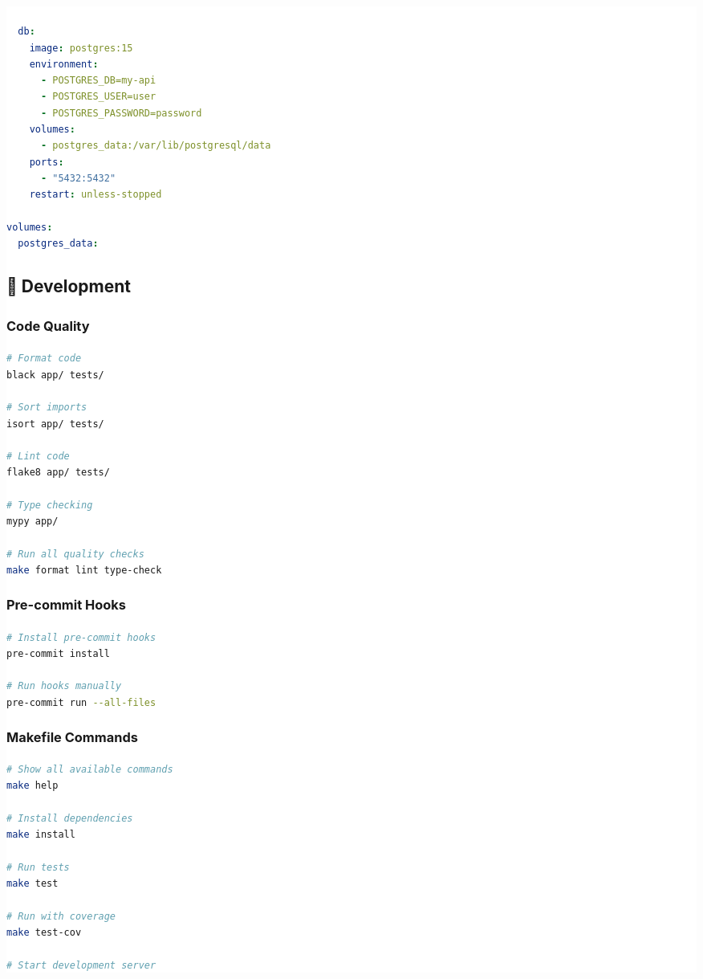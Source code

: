 ```yaml

  db:
    image: postgres:15
    environment:
      - POSTGRES_DB=my-api
      - POSTGRES_USER=user
      - POSTGRES_PASSWORD=password
    volumes:
      - postgres_data:/var/lib/postgresql/data
    ports:
      - "5432:5432"
    restart: unless-stopped

volumes:
  postgres_data:
```

## 🔧 Development

### Code Quality

```bash
# Format code
black app/ tests/

# Sort imports
isort app/ tests/

# Lint code
flake8 app/ tests/

# Type checking
mypy app/

# Run all quality checks
make format lint type-check
```

### Pre-commit Hooks

```bash
# Install pre-commit hooks
pre-commit install

# Run hooks manually
pre-commit run --all-files
```

### Makefile Commands

```bash
# Show all available commands
make help

# Install dependencies
make install

# Run tests
make test

# Run with coverage
make test-cov

# Start development server
```